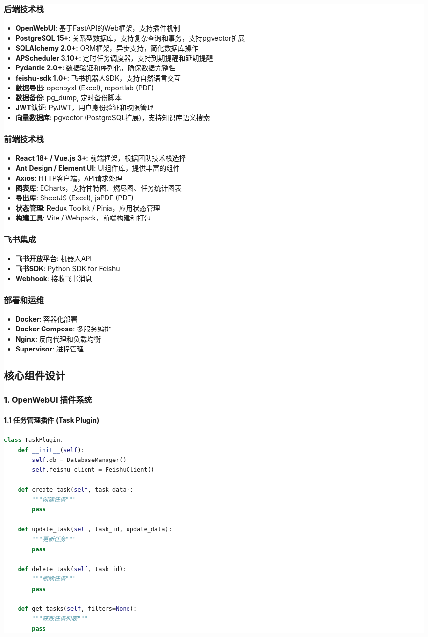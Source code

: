 ### 后端技术栈
- **OpenWebUI**: 基于FastAPI的Web框架，支持插件机制
- **PostgreSQL 15+**: 关系型数据库，支持复杂查询和事务，支持pgvector扩展
- **SQLAlchemy 2.0+**: ORM框架，异步支持，简化数据库操作
- **APScheduler 3.10+**: 定时任务调度器，支持到期提醒和延期提醒
- **Pydantic 2.0+**: 数据验证和序列化，确保数据完整性
- **feishu-sdk 1.0+**: 飞书机器人SDK，支持自然语言交互
- **数据导出**: openpyxl (Excel), reportlab (PDF)
- **数据备份**: pg_dump, 定时备份脚本
- **JWT认证**: PyJWT，用户身份验证和权限管理
- **向量数据库**: pgvector (PostgreSQL扩展)，支持知识库语义搜索

### 前端技术栈
- **React 18+ / Vue.js 3+**: 前端框架，根据团队技术栈选择
- **Ant Design / Element UI**: UI组件库，提供丰富的组件
- **Axios**: HTTP客户端，API请求处理
- **图表库**: ECharts，支持甘特图、燃尽图、任务统计图表
- **导出库**: SheetJS (Excel), jsPDF (PDF)
- **状态管理**: Redux Toolkit / Pinia，应用状态管理
- **构建工具**: Vite / Webpack，前端构建和打包

### 飞书集成
- **飞书开放平台**: 机器人API
- **飞书SDK**: Python SDK for Feishu
- **Webhook**: 接收飞书消息

### 部署和运维
- **Docker**: 容器化部署
- **Docker Compose**: 多服务编排
- **Nginx**: 反向代理和负载均衡
- **Supervisor**: 进程管理

## 核心组件设计

### 1. OpenWebUI 插件系统

#### 1.1 任务管理插件 (Task Plugin)
```python
class TaskPlugin:
    def __init__(self):
        self.db = DatabaseManager()
        self.feishu_client = FeishuClient()
    
    def create_task(self, task_data):
        """创建任务"""
        pass
    
    def update_task(self, task_id, update_data):
        """更新任务"""
        pass
    
    def delete_task(self, task_id):
        """删除任务"""
        pass
    
    def get_tasks(self, filters=None):
        """获取任务列表"""
        pass
```
